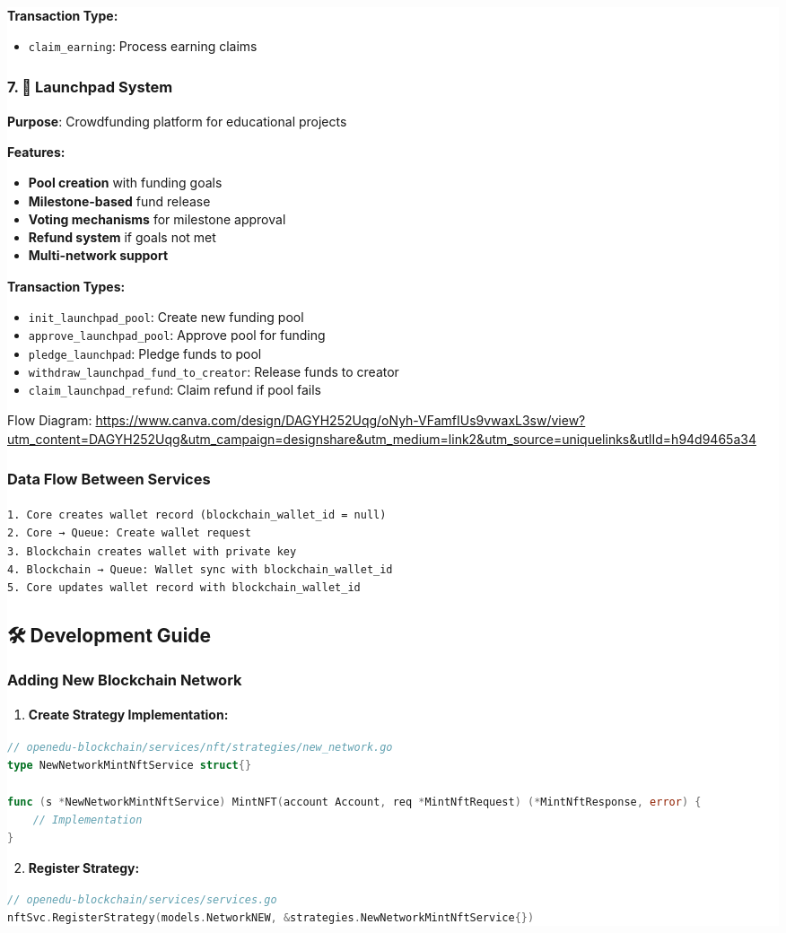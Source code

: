 **Transaction Type:**
- `claim_earning`: Process earning claims

### 7. 🚀 Launchpad System

**Purpose**: Crowdfunding platform for educational projects

**Features:**
- **Pool creation** with funding goals
- **Milestone-based** fund release
- **Voting mechanisms** for milestone approval
- **Refund system** if goals not met
- **Multi-network support**

**Transaction Types:**
- `init_launchpad_pool`: Create new funding pool
- `approve_launchpad_pool`: Approve pool for funding
- `pledge_launchpad`: Pledge funds to pool
- `withdraw_launchpad_fund_to_creator`: Release funds to creator
- `claim_launchpad_refund`: Claim refund if pool fails

Flow Diagram: https://www.canva.com/design/DAGYH252Uqg/oNyh-VFamfIUs9vwaxL3sw/view?utm_content=DAGYH252Uqg&utm_campaign=designshare&utm_medium=link2&utm_source=uniquelinks&utlId=h94d9465a34

### Data Flow Between Services

```
1. Core creates wallet record (blockchain_wallet_id = null)
2. Core → Queue: Create wallet request
3. Blockchain creates wallet with private key
4. Blockchain → Queue: Wallet sync with blockchain_wallet_id
5. Core updates wallet record with blockchain_wallet_id
```

## 🛠️ Development Guide

### Adding New Blockchain Network

1. **Create Strategy Implementation:**
```go
// openedu-blockchain/services/nft/strategies/new_network.go
type NewNetworkMintNftService struct{}

func (s *NewNetworkMintNftService) MintNFT(account Account, req *MintNftRequest) (*MintNftResponse, error) {
    // Implementation
}
```

2. **Register Strategy:**
```go
// openedu-blockchain/services/services.go
nftSvc.RegisterStrategy(models.NetworkNEW, &strategies.NewNetworkMintNftService{})
```
